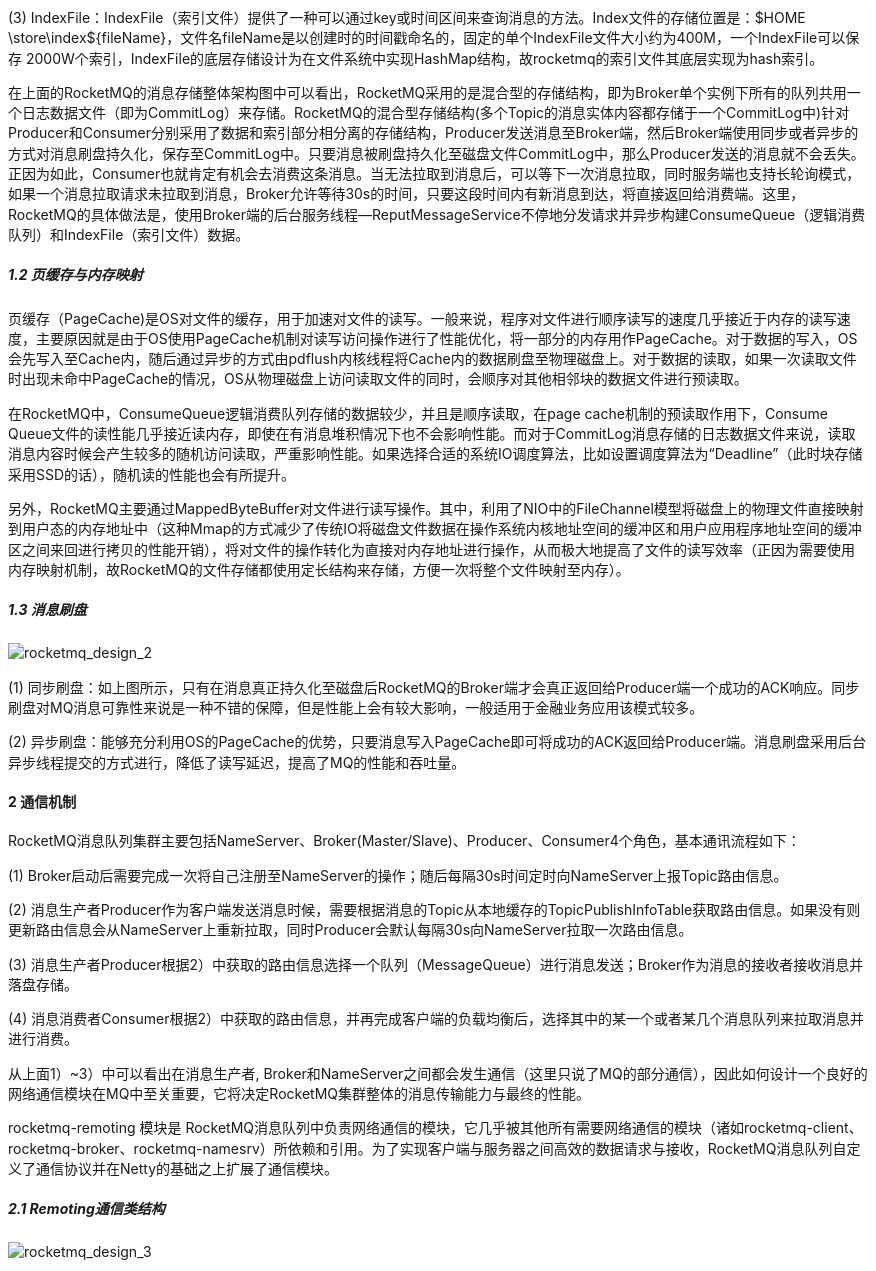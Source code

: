 (3) IndexFile：IndexFile（索引文件）提供了一种可以通过key或时间区间来查询消息的方法。Index文件的存储位置是：$HOME \store\index${fileName}，文件名fileName是以创建时的时间戳命名的，固定的单个IndexFile文件大小约为400M，一个IndexFile可以保存 2000W个索引，IndexFile的底层存储设计为在文件系统中实现HashMap结构，故rocketmq的索引文件其底层实现为hash索引。

在上面的RocketMQ的消息存储整体架构图中可以看出，RocketMQ采用的是混合型的存储结构，即为Broker单个实例下所有的队列共用一个日志数据文件（即为CommitLog）来存储。RocketMQ的混合型存储结构(多个Topic的消息实体内容都存储于一个CommitLog中)针对Producer和Consumer分别采用了数据和索引部分相分离的存储结构，Producer发送消息至Broker端，然后Broker端使用同步或者异步的方式对消息刷盘持久化，保存至CommitLog中。只要消息被刷盘持久化至磁盘文件CommitLog中，那么Producer发送的消息就不会丢失。正因为如此，Consumer也就肯定有机会去消费这条消息。当无法拉取到消息后，可以等下一次消息拉取，同时服务端也支持长轮询模式，如果一个消息拉取请求未拉取到消息，Broker允许等待30s的时间，只要这段时间内有新消息到达，将直接返回给消费端。这里，RocketMQ的具体做法是，使用Broker端的后台服务线程—ReputMessageService不停地分发请求并异步构建ConsumeQueue（逻辑消费队列）和IndexFile（索引文件）数据。

##### 1.2 页缓存与内存映射

页缓存（PageCache)是OS对文件的缓存，用于加速对文件的读写。一般来说，程序对文件进行顺序读写的速度几乎接近于内存的读写速度，主要原因就是由于OS使用PageCache机制对读写访问操作进行了性能优化，将一部分的内存用作PageCache。对于数据的写入，OS会先写入至Cache内，随后通过异步的方式由pdflush内核线程将Cache内的数据刷盘至物理磁盘上。对于数据的读取，如果一次读取文件时出现未命中PageCache的情况，OS从物理磁盘上访问读取文件的同时，会顺序对其他相邻块的数据文件进行预读取。

在RocketMQ中，ConsumeQueue逻辑消费队列存储的数据较少，并且是顺序读取，在page cache机制的预读取作用下，Consume Queue文件的读性能几乎接近读内存，即使在有消息堆积情况下也不会影响性能。而对于CommitLog消息存储的日志数据文件来说，读取消息内容时候会产生较多的随机访问读取，严重影响性能。如果选择合适的系统IO调度算法，比如设置调度算法为“Deadline”（此时块存储采用SSD的话），随机读的性能也会有所提升。

另外，RocketMQ主要通过MappedByteBuffer对文件进行读写操作。其中，利用了NIO中的FileChannel模型将磁盘上的物理文件直接映射到用户态的内存地址中（这种Mmap的方式减少了传统IO将磁盘文件数据在操作系统内核地址空间的缓冲区和用户应用程序地址空间的缓冲区之间来回进行拷贝的性能开销），将对文件的操作转化为直接对内存地址进行操作，从而极大地提高了文件的读写效率（正因为需要使用内存映射机制，故RocketMQ的文件存储都使用定长结构来存储，方便一次将整个文件映射至内存）。

##### 1.3 消息刷盘

![rocketmq_design_2](https://gitee.com/tizo_kingbb/picImg/raw/master/img/20201102163638.png)

(1) 同步刷盘：如上图所示，只有在消息真正持久化至磁盘后RocketMQ的Broker端才会真正返回给Producer端一个成功的ACK响应。同步刷盘对MQ消息可靠性来说是一种不错的保障，但是性能上会有较大影响，一般适用于金融业务应用该模式较多。

(2) 异步刷盘：能够充分利用OS的PageCache的优势，只要消息写入PageCache即可将成功的ACK返回给Producer端。消息刷盘采用后台异步线程提交的方式进行，降低了读写延迟，提高了MQ的性能和吞吐量。

#### 2 通信机制

RocketMQ消息队列集群主要包括NameServer、Broker(Master/Slave)、Producer、Consumer4个角色，基本通讯流程如下：

(1) Broker启动后需要完成一次将自己注册至NameServer的操作；随后每隔30s时间定时向NameServer上报Topic路由信息。

(2) 消息生产者Producer作为客户端发送消息时候，需要根据消息的Topic从本地缓存的TopicPublishInfoTable获取路由信息。如果没有则更新路由信息会从NameServer上重新拉取，同时Producer会默认每隔30s向NameServer拉取一次路由信息。

(3) 消息生产者Producer根据2）中获取的路由信息选择一个队列（MessageQueue）进行消息发送；Broker作为消息的接收者接收消息并落盘存储。

(4) 消息消费者Consumer根据2）中获取的路由信息，并再完成客户端的负载均衡后，选择其中的某一个或者某几个消息队列来拉取消息并进行消费。

从上面1）~3）中可以看出在消息生产者, Broker和NameServer之间都会发生通信（这里只说了MQ的部分通信），因此如何设计一个良好的网络通信模块在MQ中至关重要，它将决定RocketMQ集群整体的消息传输能力与最终的性能。

rocketmq-remoting 模块是 RocketMQ消息队列中负责网络通信的模块，它几乎被其他所有需要网络通信的模块（诸如rocketmq-client、rocketmq-broker、rocketmq-namesrv）所依赖和引用。为了实现客户端与服务器之间高效的数据请求与接收，RocketMQ消息队列自定义了通信协议并在Netty的基础之上扩展了通信模块。

##### 2.1 Remoting通信类结构

![rocketmq_design_3](https://gitee.com/tizo_kingbb/picImg/raw/master/img/20201102163648.png)
